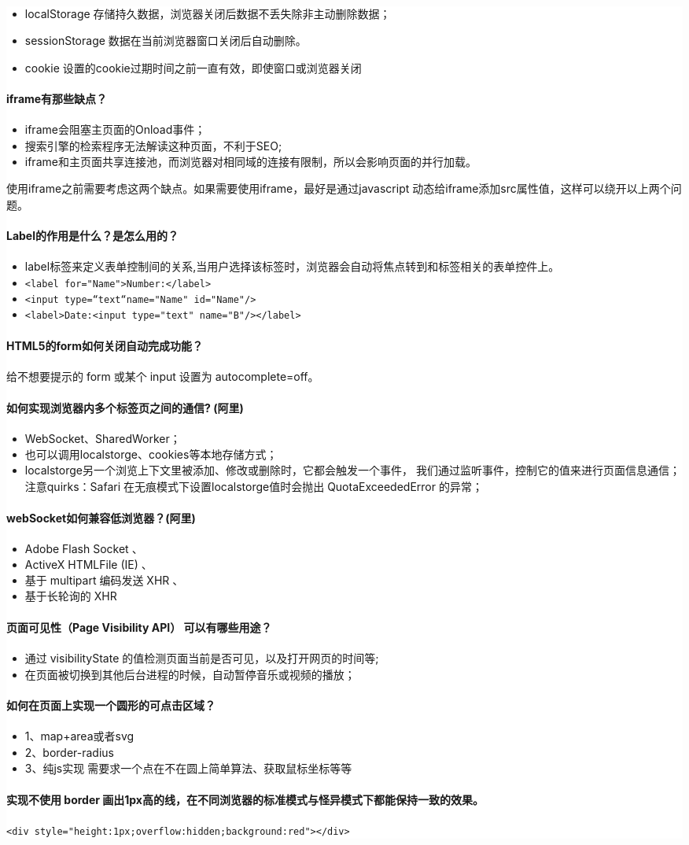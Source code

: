 - localStorage    存储持久数据，浏览器关闭后数据不丢失除非主动删除数据；

- sessionStorage  数据在当前浏览器窗口关闭后自动删除。
- cookie          设置的cookie过期时间之前一直有效，即使窗口或浏览器关闭

#### iframe有那些缺点？

* iframe会阻塞主页面的Onload事件；
* 搜索引擎的检索程序无法解读这种页面，不利于SEO; 
* iframe和主页面共享连接池，而浏览器对相同域的连接有限制，所以会影响页面的并行加载。
  
使用iframe之前需要考虑这两个缺点。如果需要使用iframe，最好是通过javascript
动态给iframe添加src属性值，这样可以绕开以上两个问题。


#### Label的作用是什么？是怎么用的？


+ label标签来定义表单控制间的关系,当用户选择该标签时，浏览器会自动将焦点转到和标签相关的表单控件上。
+ `<label for="Name">Number:</label>`
+ `<input type=“text“name="Name" id="Name"/>`
+ `<label>Date:<input type="text" name="B"/></label>`


#### HTML5的form如何关闭自动完成功能？

给不想要提示的 form 或某个 input 设置为 autocomplete=off。

#### 如何实现浏览器内多个标签页之间的通信? (阿里)

+ WebSocket、SharedWorker；
+ 也可以调用localstorge、cookies等本地存储方式；
+ localstorge另一个浏览上下文里被添加、修改或删除时，它都会触发一个事件，
我们通过监听事件，控制它的值来进行页面信息通信；
注意quirks：Safari 在无痕模式下设置localstorge值时会抛出 QuotaExceededError 的异常；

#### webSocket如何兼容低浏览器？(阿里)

+ Adobe Flash Socket 、
+ ActiveX HTMLFile (IE) 、
+ 基于 multipart 编码发送 XHR 、
+ 基于长轮询的 XHR

#### 页面可见性（Page Visibility API） 可以有哪些用途？

+ 通过 visibilityState 的值检测页面当前是否可见，以及打开网页的时间等;
+ 在页面被切换到其他后台进程的时候，自动暂停音乐或视频的播放；

#### 如何在页面上实现一个圆形的可点击区域？

+ 1、map+area或者svg
+ 2、border-radius
+ 3、纯js实现 需要求一个点在不在圆上简单算法、获取鼠标坐标等等

#### 实现不使用 border 画出1px高的线，在不同浏览器的标准模式与怪异模式下都能保持一致的效果。

`<div style="height:1px;overflow:hidden;background:red"></div>`

